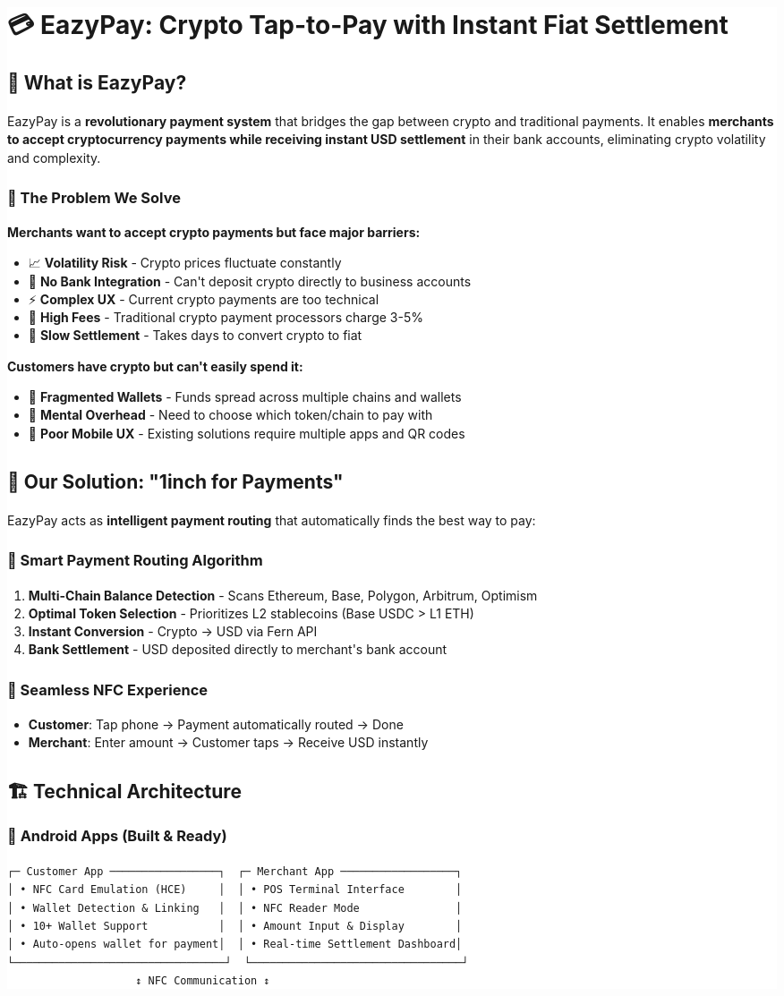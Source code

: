 # 💳 EazyPay: Crypto Tap-to-Pay with Instant Fiat Settlement

## 🎯 What is EazyPay?

EazyPay is a **revolutionary payment system** that bridges the gap between crypto and traditional payments. It enables **merchants to accept cryptocurrency payments while receiving instant USD settlement** in their bank accounts, eliminating crypto volatility and complexity.

### 🌟 The Problem We Solve

**Merchants want to accept crypto payments but face major barriers:**
- 📈 **Volatility Risk** - Crypto prices fluctuate constantly
- 🏦 **No Bank Integration** - Can't deposit crypto directly to business accounts  
- ⚡ **Complex UX** - Current crypto payments are too technical
- 💸 **High Fees** - Traditional crypto payment processors charge 3-5%
- 🐌 **Slow Settlement** - Takes days to convert crypto to fiat

**Customers have crypto but can't easily spend it:**
- 🔗 **Fragmented Wallets** - Funds spread across multiple chains and wallets
- 🧠 **Mental Overhead** - Need to choose which token/chain to pay with
- 📱 **Poor Mobile UX** - Existing solutions require multiple apps and QR codes

## 🚀 Our Solution: "1inch for Payments"

EazyPay acts as **intelligent payment routing** that automatically finds the best way to pay:

### 🔄 Smart Payment Routing Algorithm
1. **Multi-Chain Balance Detection** - Scans Ethereum, Base, Polygon, Arbitrum, Optimism
2. **Optimal Token Selection** - Prioritizes L2 stablecoins (Base USDC > L1 ETH)
3. **Instant Conversion** - Crypto → USD via Fern API
4. **Bank Settlement** - USD deposited directly to merchant's bank account

### 📱 Seamless NFC Experience
- **Customer**: Tap phone → Payment automatically routed → Done
- **Merchant**: Enter amount → Customer taps → Receive USD instantly

## 🏗️ Technical Architecture

### 📲 **Android Apps (Built & Ready)**
```
┌─ Customer App ─────────────────┐  ┌─ Merchant App ──────────────────┐
│ • NFC Card Emulation (HCE)     │  │ • POS Terminal Interface        │
│ • Wallet Detection & Linking   │  │ • NFC Reader Mode               │ 
│ • 10+ Wallet Support           │  │ • Amount Input & Display        │
│ • Auto-opens wallet for payment│  │ • Real-time Settlement Dashboard│
└─────────────────────────────────┘  └─────────────────────────────────┘
                    ↕ NFC Communication ↕
```
